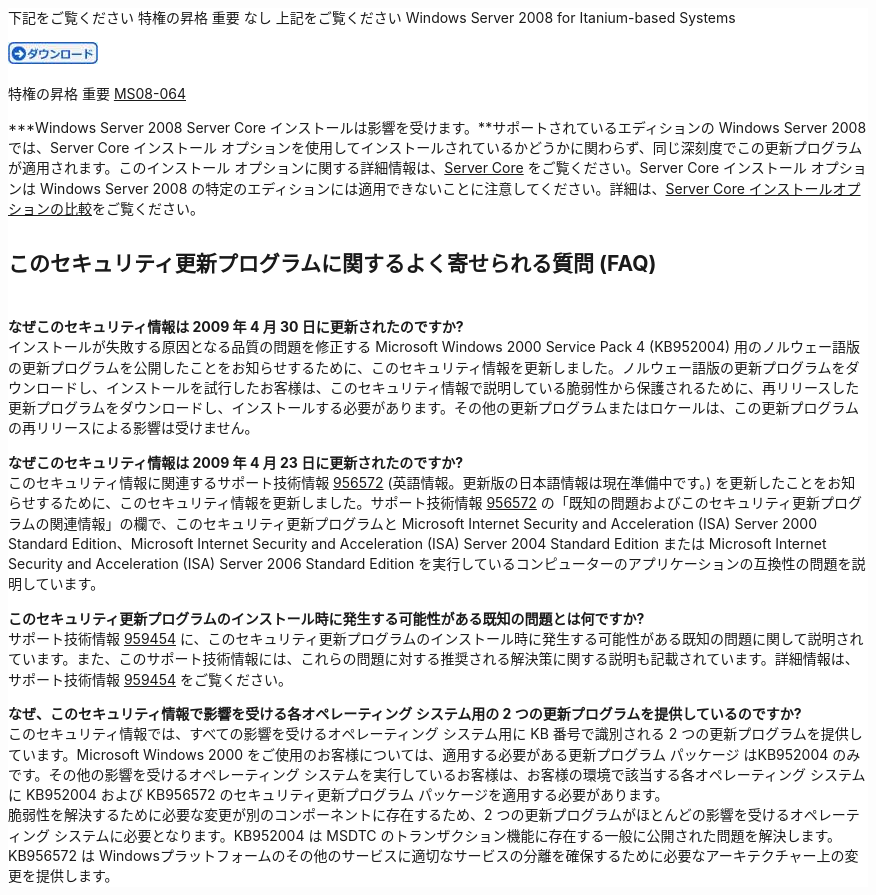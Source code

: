 <td style="border:1px solid black;">下記をご覧ください</td>
<td style="border:1px solid black;">特権の昇格</td>
<td style="border:1px solid black;">重要</td>
<td style="border:1px solid black;">なし</td>
</tr>  
<tr class="even">
<td style="border:1px solid black;"></td>
<td style="border:1px solid black;">上記をご覧ください</td>
<td style="border:1px solid black;">Windows Server 2008 for Itanium-based Systems
<p><a href="http://www.microsoft.com/downloads/details.aspx?familyid=bcc2b18f-67db-4109-a9f4-764f985423ee&amp;displaylang=ja"><img src="images/Dn627094.dl_arrow(ja-JP,Security.10).jpg" /></a></p></td>
<td style="border:1px solid black;">特権の昇格</td>
<td style="border:1px solid black;">重要</td>
<td style="border:1px solid black;"><a href="http://technet.microsoft.com/security/bulletin/ms08-064">MS08-064</a></td>
</tr>  
</tbody>  
</table>
  
**\*Windows Server 2008 Server Core インストールは影響を受けます。**サポートされているエディションの Windows Server 2008 では、Server Core インストール オプションを使用してインストールされているかどうかに関わらず、同じ深刻度でこの更新プログラムが適用されます。このインストール オプションに関する詳細情報は、[Server Core](http://www.microsoft.com/japan/windowsserver2008/servercore.mspx) をご覧ください。Server Core インストール オプションは Windows Server 2008 の特定のエディションには適用できないことに注意してください。詳細は、[Server Core インストールオプションの比較](http://www.microsoft.com/japan/windowsserver2008/editions/core.mspx)をご覧ください。
  
このセキュリティ更新プログラムに関するよく寄せられる質問 (FAQ)  
--------------------------------------------------------------
  
<span></span>  
**なぜこのセキュリティ情報は 2009 年 4 月 30 日に更新されたのですか?**  
インストールが失敗する原因となる品質の問題を修正する Microsoft Windows 2000 Service Pack 4 (KB952004) 用のノルウェー語版の更新プログラムを公開したことをお知らせするために、このセキュリティ情報を更新しました。ノルウェー語版の更新プログラムをダウンロードし、インストールを試行したお客様は、このセキュリティ情報で説明している脆弱性から保護されるために、再リリースした更新プログラムをダウンロードし、インストールする必要があります。その他の更新プログラムまたはロケールは、この更新プログラムの再リリースによる影響は受けません。
  
**なぜこのセキュリティ情報は 2009 年 4 月 23 日に更新されたのですか?**  
このセキュリティ情報に関連するサポート技術情報 [956572](http://support.microsoft.com/kb/956572/en-us) (英語情報。更新版の日本語情報は現在準備中です。) を更新したことをお知らせするために、このセキュリティ情報を更新しました。サポート技術情報 [956572](http://support.microsoft.com/kb/956572/en-us) の「既知の問題およびこのセキュリティ更新プログラムの関連情報」の欄で、このセキュリティ更新プログラムと Microsoft Internet Security and Acceleration (ISA) Server 2000 Standard Edition、Microsoft Internet Security and Acceleration (ISA) Server 2004 Standard Edition または Microsoft Internet Security and Acceleration (ISA) Server 2006 Standard Edition を実行しているコンピューターのアプリケーションの互換性の問題を説明しています。
  
**このセキュリティ更新プログラムのインストール時に発生する可能性がある既知の問題とは何ですか?**  
サポート技術情報 [959454](http://support.microsoft.com/kb/959454) に、このセキュリティ更新プログラムのインストール時に発生する可能性がある既知の問題に関して説明されています。また、このサポート技術情報には、これらの問題に対する推奨される解決策に関する説明も記載されています。詳細情報は、サポート技術情報 [959454](http://support.microsoft.com/kb/959454) をご覧ください。
  
**なぜ、このセキュリティ情報で影響を受ける各オペレーティング システム用の 2 つの更新プログラムを提供しているのですか?**  
このセキュリティ情報では、すべての影響を受けるオペレーティング システム用に KB 番号で識別される 2 つの更新プログラムを提供しています。Microsoft Windows 2000 をご使用のお客様については、適用する必要がある更新プログラム パッケージ はKB952004 のみです。その他の影響を受けるオペレーティング システムを実行しているお客様は、お客様の環境で該当する各オペレーティング システムに KB952004 および KB956572 のセキュリティ更新プログラム パッケージを適用する必要があります。  
脆弱性を解決するために必要な変更が別のコンポーネントに存在するため、2 つの更新プログラムがほとんどの影響を受けるオペレーティング システムに必要となります。KB952004 は MSDTC のトランザクション機能に存在する一般に公開された問題を解決します。KB956572 は Windowsプラットフォームのその他のサービスに適切なサービスの分離を確保するために必要なアーキテクチャー上の変更を提供します。
  